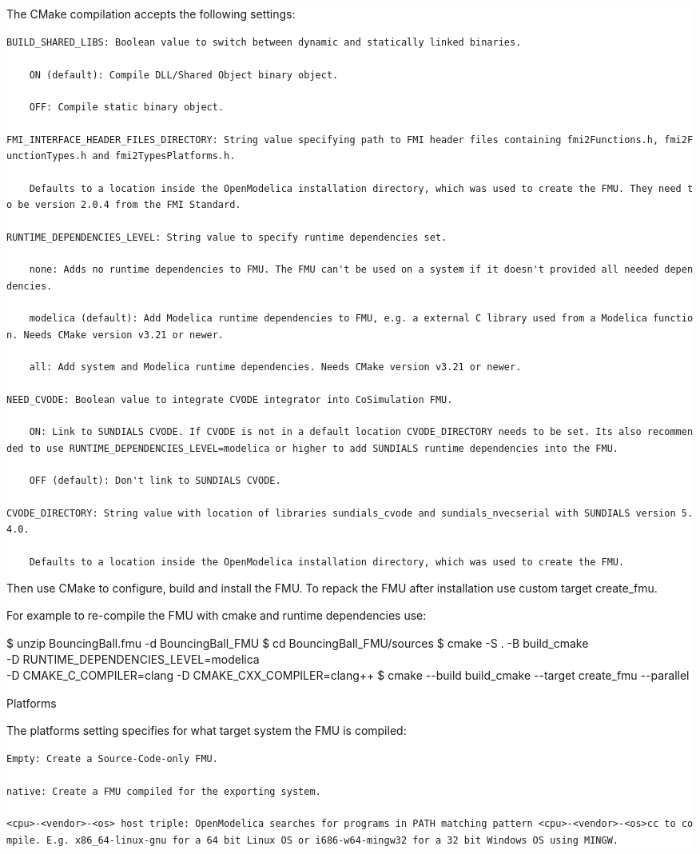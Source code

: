 The CMake compilation accepts the following settings:

    BUILD_SHARED_LIBS: Boolean value to switch between dynamic and statically linked binaries.

        ON (default): Compile DLL/Shared Object binary object.

        OFF: Compile static binary object.

    FMI_INTERFACE_HEADER_FILES_DIRECTORY: String value specifying path to FMI header files containing fmi2Functions.h, fmi2FunctionTypes.h and fmi2TypesPlatforms.h.

        Defaults to a location inside the OpenModelica installation directory, which was used to create the FMU. They need to be version 2.0.4 from the FMI Standard.

    RUNTIME_DEPENDENCIES_LEVEL: String value to specify runtime dependencies set.

        none: Adds no runtime dependencies to FMU. The FMU can't be used on a system if it doesn't provided all needed dependencies.

        modelica (default): Add Modelica runtime dependencies to FMU, e.g. a external C library used from a Modelica function. Needs CMake version v3.21 or newer.

        all: Add system and Modelica runtime dependencies. Needs CMake version v3.21 or newer.

    NEED_CVODE: Boolean value to integrate CVODE integrator into CoSimulation FMU.

        ON: Link to SUNDIALS CVODE. If CVODE is not in a default location CVODE_DIRECTORY needs to be set. Its also recommended to use RUNTIME_DEPENDENCIES_LEVEL=modelica or higher to add SUNDIALS runtime dependencies into the FMU.

        OFF (default): Don't link to SUNDIALS CVODE.

    CVODE_DIRECTORY: String value with location of libraries sundials_cvode and sundials_nvecserial with SUNDIALS version 5.4.0.

        Defaults to a location inside the OpenModelica installation directory, which was used to create the FMU.

Then use CMake to configure, build and install the FMU. To repack the FMU after installation use custom target create_fmu.

For example to re-compile the FMU with cmake and runtime dependencies use:

$ unzip BouncingBall.fmu -d BouncingBall_FMU
$ cd BouncingBall_FMU/sources
$ cmake -S . -B build_cmake \
  -D RUNTIME_DEPENDENCIES_LEVEL=modelica \
  -D CMAKE_C_COMPILER=clang -D CMAKE_CXX_COMPILER=clang++
$ cmake --build build_cmake --target create_fmu --parallel

Platforms

The platforms setting specifies for what target system the FMU is compiled:

    Empty: Create a Source-Code-only FMU.

    native: Create a FMU compiled for the exporting system.

    <cpu>-<vendor>-<os> host triple: OpenModelica searches for programs in PATH matching pattern <cpu>-<vendor>-<os>cc to compile. E.g. x86_64-linux-gnu for a 64 bit Linux OS or i686-w64-mingw32 for a 32 bit Windows OS using MINGW.
